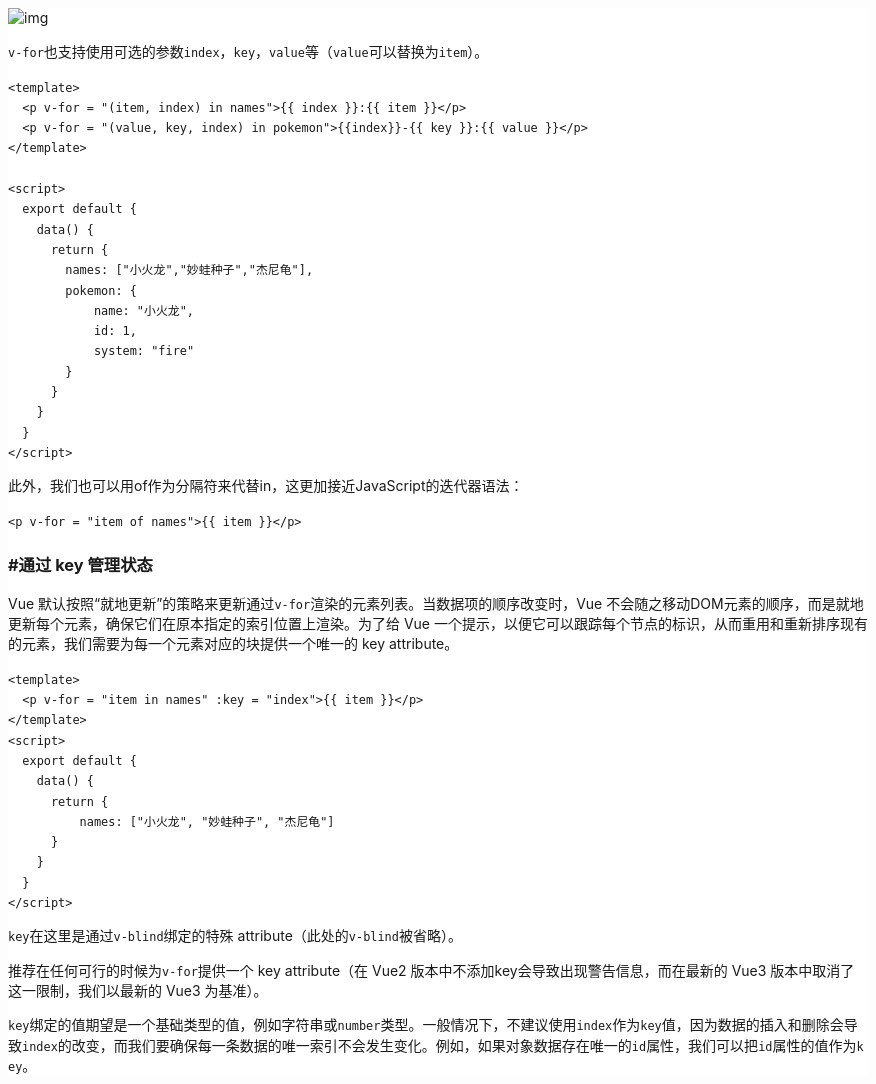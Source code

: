 ![img](https://i-blog.csdnimg.cn/blog_migrate/db52c75254542a9c62c41bd5491bdeed.png)

`v-for`也支持使用可选的参数`index`，`key`，`value`等（`value`可以替换为`item`）。

```vue
<template>
  <p v-for = "(item, index) in names">{{ index }}:{{ item }}</p>
  <p v-for = "(value, key, index) in pokemon">{{index}}-{{ key }}:{{ value }}</p>
</template>
 
<script>
  export default {
    data() {
      return {
        names: ["小火龙","妙蛙种子","杰尼龟"],
        pokemon: {
            name: "小火龙",
            id: 1,
            system: "fire"
        }
      }
    }
  }
</script>
```


此外，我们也可以用of作为分隔符来代替in，这更加接近JavaScript的迭代器语法：

```vue
<p v-for = "item of names">{{ item }}</p>
```

### #通过 key 管理状态

Vue 默认按照“就地更新”的策略来更新通过`v-for`渲染的元素列表。当数据项的顺序改变时，Vue 不会随之移动DOM元素的顺序，而是就地更新每个元素，确保它们在原本指定的索引位置上渲染。为了给 Vue 一个提示，以便它可以跟踪每个节点的标识，从而重用和重新排序现有的元素，我们需要为每一个元素对应的块提供一个唯一的 key attribute。

```vue
<template>
  <p v-for = "item in names" :key = "index">{{ item }}</p>
</template>
<script>
  export default {
    data() {
      return {
          names: ["小火龙", "妙蛙种子", "杰尼龟"]
      }
    }
  }
</script>
```

`key`在这里是通过`v-blind`绑定的特殊 attribute（此处的`v-blind`被省略）。

推荐在任何可行的时候为`v-for`提供一个 key attribute（在 Vue2 版本中不添加key会导致出现警告信息，而在最新的 Vue3 版本中取消了这一限制，我们以最新的 Vue3 为基准）。

`key`绑定的值期望是一个基础类型的值，例如字符串或`number`类型。一般情况下，不建议使用`index`作为`key`值，因为数据的插入和删除会导致`index`的改变，而我们要确保每一条数据的唯一索引不会发生变化。例如，如果对象数据存在唯一的`id`属性，我们可以把`id`属性的值作为`key`。